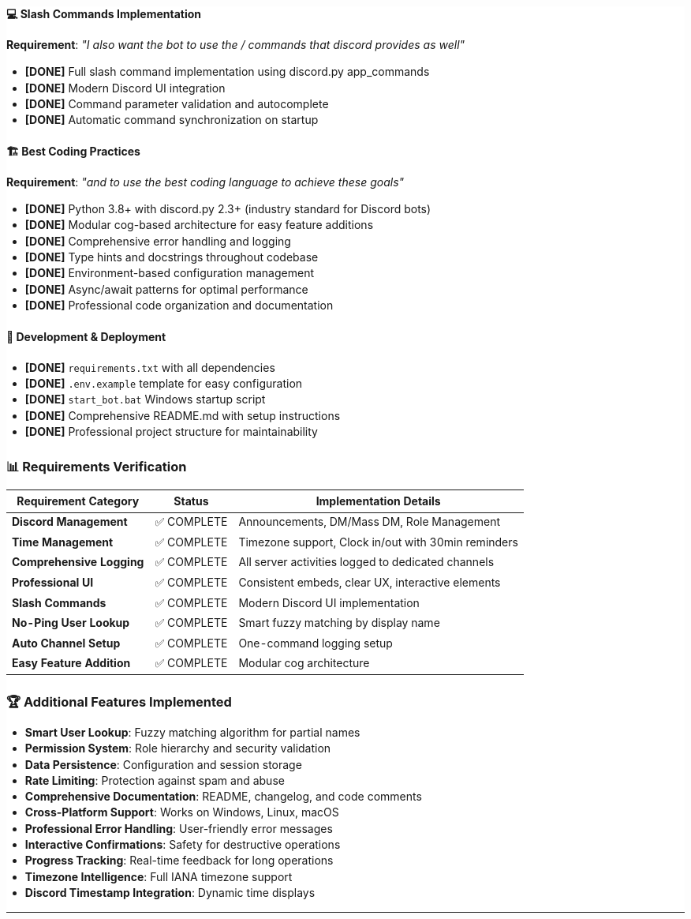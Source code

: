 #### 💻 Slash Commands Implementation
**Requirement**: *"I also want the bot to use the / commands that discord provides as well"*

- **[DONE]** Full slash command implementation using discord.py app_commands
- **[DONE]** Modern Discord UI integration
- **[DONE]** Command parameter validation and autocomplete
- **[DONE]** Automatic command synchronization on startup

#### 🏗️ Best Coding Practices
**Requirement**: *"and to use the best coding language to achieve these goals"*

- **[DONE]** Python 3.8+ with discord.py 2.3+ (industry standard for Discord bots)
- **[DONE]** Modular cog-based architecture for easy feature additions
- **[DONE]** Comprehensive error handling and logging
- **[DONE]** Type hints and docstrings throughout codebase
- **[DONE]** Environment-based configuration management
- **[DONE]** Async/await patterns for optimal performance
- **[DONE]** Professional code organization and documentation

#### 🔧 Development & Deployment
- **[DONE]** `requirements.txt` with all dependencies
- **[DONE]** `.env.example` template for easy configuration
- **[DONE]** `start_bot.bat` Windows startup script
- **[DONE]** Comprehensive README.md with setup instructions
- **[DONE]** Professional project structure for maintainability

### 📊 Requirements Verification

| Requirement Category | Status | Implementation Details |
|---------------------|--------|----------------------|
| **Discord Management** | ✅ COMPLETE | Announcements, DM/Mass DM, Role Management |
| **Time Management** | ✅ COMPLETE | Timezone support, Clock in/out with 30min reminders |
| **Comprehensive Logging** | ✅ COMPLETE | All server activities logged to dedicated channels |
| **Professional UI** | ✅ COMPLETE | Consistent embeds, clear UX, interactive elements |
| **Slash Commands** | ✅ COMPLETE | Modern Discord UI implementation |
| **No-Ping User Lookup** | ✅ COMPLETE | Smart fuzzy matching by display name |
| **Auto Channel Setup** | ✅ COMPLETE | One-command logging setup |
| **Easy Feature Addition** | ✅ COMPLETE | Modular cog architecture |

### 🏆 Additional Features Implemented
- **Smart User Lookup**: Fuzzy matching algorithm for partial names
- **Permission System**: Role hierarchy and security validation
- **Data Persistence**: Configuration and session storage
- **Rate Limiting**: Protection against spam and abuse
- **Comprehensive Documentation**: README, changelog, and code comments
- **Cross-Platform Support**: Works on Windows, Linux, macOS
- **Professional Error Handling**: User-friendly error messages
- **Interactive Confirmations**: Safety for destructive operations
- **Progress Tracking**: Real-time feedback for long operations
- **Timezone Intelligence**: Full IANA timezone support
- **Discord Timestamp Integration**: Dynamic time displays

---